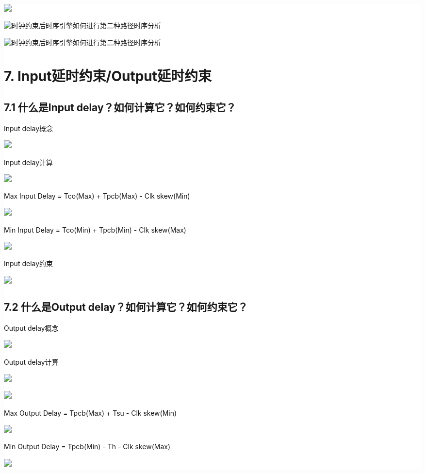 ![](https://upload-images.jianshu.io/upload_images/16278820-1f954fc1fb3dde3b.png)

![时钟约束后时序引擎如何进行第二种路径时序分析
](https://upload-images.jianshu.io/upload_images/16278820-9654b0ff7cdbb0d8.png)

![时钟约束后时序引擎如何进行第二种路径时序分析](https://upload-images.jianshu.io/upload_images/16278820-77875c77e74692ae.jpg)

# 7. Input延时约束/Output延时约束

## 7.1 什么是Input delay？如何计算它？如何约束它？

Input delay概念

![](https://upload-images.jianshu.io/upload_images/16278820-b6bc11c1b69243bd.png)

Input delay计算

![](https://upload-images.jianshu.io/upload_images/16278820-aac7ce8fb293a7eb.png)

Max Input Delay = Tco(Max) + Tpcb(Max) - Clk skew(Min)

![](https://upload-images.jianshu.io/upload_images/16278820-cb7b2f909cffd3c4.jpg)

Min Input Delay = Tco(Min) + Tpcb(Min) - Clk skew(Max)

![](https://upload-images.jianshu.io/upload_images/16278820-38ffaf6902b99c46.jpg)

Input delay约束

![](https://upload-images.jianshu.io/upload_images/16278820-cff67ee26f6c71d6.png)

## 7.2 什么是Output delay？如何计算它？如何约束它？

Output delay概念

![](https://upload-images.jianshu.io/upload_images/16278820-34f3cd8ced6a9b49.png)

Output delay计算

![](https://upload-images.jianshu.io/upload_images/16278820-60ba8f3ffb17b921.png)

![](https://upload-images.jianshu.io/upload_images/16278820-4f2c5f5e5c6cb612.png)

Max Output Delay = Tpcb(Max) + Tsu - Clk skew(Min) 

![](https://upload-images.jianshu.io/upload_images/16278820-309aa875840a5aa5.jpg)

Min Output Delay = Tpcb(Min) - Th - Clk skew(Max)

![](https://upload-images.jianshu.io/upload_images/16278820-a2a48dcbff8fd7eb.jpg)

